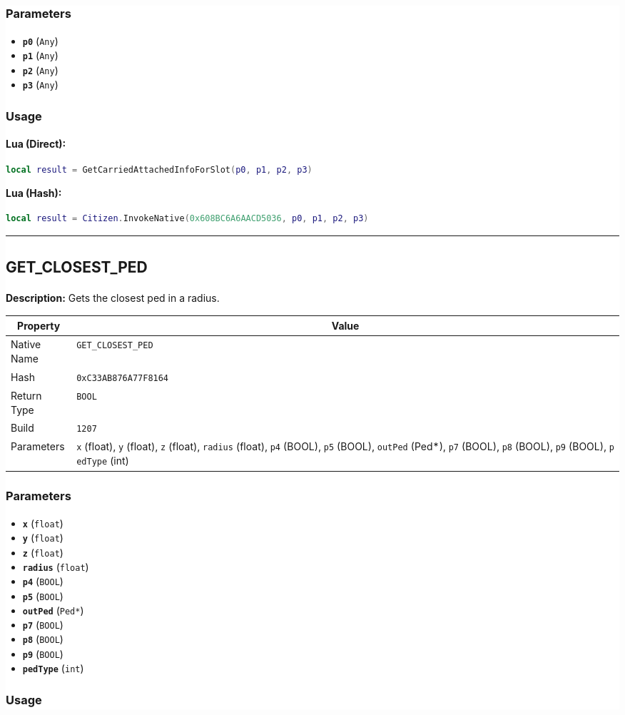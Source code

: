 ### Parameters

- **`p0`** (`Any`)
- **`p1`** (`Any`)
- **`p2`** (`Any`)
- **`p3`** (`Any`)

### Usage

**Lua (Direct):**
```lua
local result = GetCarriedAttachedInfoForSlot(p0, p1, p2, p3)
```

**Lua (Hash):**
```lua
local result = Citizen.InvokeNative(0x608BC6A6AACD5036, p0, p1, p2, p3)
```


---

## GET_CLOSEST_PED

**Description:** Gets the closest ped in a radius.

| Property | Value |
|----------|-------|
| Native Name | `GET_CLOSEST_PED` |
| Hash | `0xC33AB876A77F8164` |
| Return Type | `BOOL` |
| Build | `1207` |
| Parameters | `x` (float), `y` (float), `z` (float), `radius` (float), `p4` (BOOL), `p5` (BOOL), `outPed` (Ped*), `p7` (BOOL), `p8` (BOOL), `p9` (BOOL), `pedType` (int) |

### Parameters

- **`x`** (`float`)
- **`y`** (`float`)
- **`z`** (`float`)
- **`radius`** (`float`)
- **`p4`** (`BOOL`)
- **`p5`** (`BOOL`)
- **`outPed`** (`Ped*`)
- **`p7`** (`BOOL`)
- **`p8`** (`BOOL`)
- **`p9`** (`BOOL`)
- **`pedType`** (`int`)

### Usage
